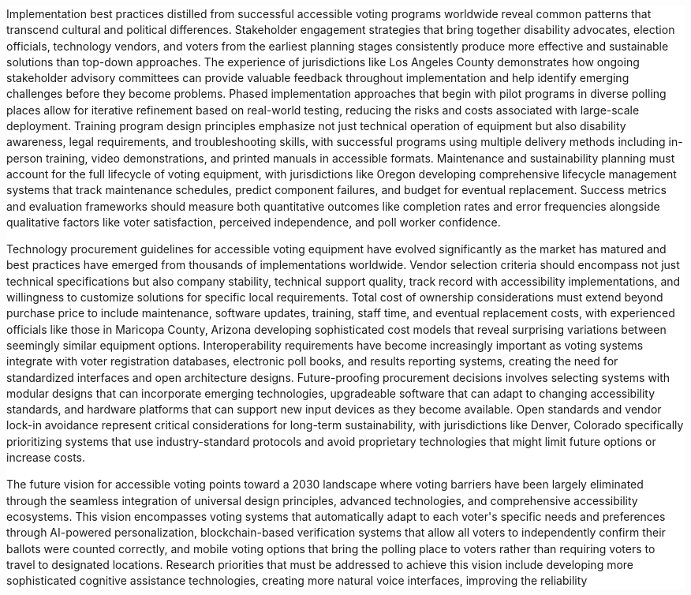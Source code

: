Implementation best practices distilled from successful accessible voting programs worldwide reveal common patterns that transcend cultural and political differences. Stakeholder engagement strategies that bring together disability advocates, election officials, technology vendors, and voters from the earliest planning stages consistently produce more effective and sustainable solutions than top-down approaches. The experience of jurisdictions like Los Angeles County demonstrates how ongoing stakeholder advisory committees can provide valuable feedback throughout implementation and help identify emerging challenges before they become problems. Phased implementation approaches that begin with pilot programs in diverse polling places allow for iterative refinement based on real-world testing, reducing the risks and costs associated with large-scale deployment. Training program design principles emphasize not just technical operation of equipment but also disability awareness, legal requirements, and troubleshooting skills, with successful programs using multiple delivery methods including in-person training, video demonstrations, and printed manuals in accessible formats. Maintenance and sustainability planning must account for the full lifecycle of voting equipment, with jurisdictions like Oregon developing comprehensive lifecycle management systems that track maintenance schedules, predict component failures, and budget for eventual replacement. Success metrics and evaluation frameworks should measure both quantitative outcomes like completion rates and error frequencies alongside qualitative factors like voter satisfaction, perceived independence, and poll worker confidence.

Technology procurement guidelines for accessible voting equipment have evolved significantly as the market has matured and best practices have emerged from thousands of implementations worldwide. Vendor selection criteria should encompass not just technical specifications but also company stability, technical support quality, track record with accessibility implementations, and willingness to customize solutions for specific local requirements. Total cost of ownership considerations must extend beyond purchase price to include maintenance, software updates, training, staff time, and eventual replacement costs, with experienced officials like those in Maricopa County, Arizona developing sophisticated cost models that reveal surprising variations between seemingly similar equipment options. Interoperability requirements have become increasingly important as voting systems integrate with voter registration databases, electronic poll books, and results reporting systems, creating the need for standardized interfaces and open architecture designs. Future-proofing procurement decisions involves selecting systems with modular designs that can incorporate emerging technologies, upgradeable software that can adapt to changing accessibility standards, and hardware platforms that can support new input devices as they become available. Open standards and vendor lock-in avoidance represent critical considerations for long-term sustainability, with jurisdictions like Denver, Colorado specifically prioritizing systems that use industry-standard protocols and avoid proprietary technologies that might limit future options or increase costs.

The future vision for accessible voting points toward a 2030 landscape where voting barriers have been largely eliminated through the seamless integration of universal design principles, advanced technologies, and comprehensive accessibility ecosystems. This vision encompasses voting systems that automatically adapt to each voter's specific needs and preferences through AI-powered personalization, blockchain-based verification systems that allow all voters to independently confirm their ballots were counted correctly, and mobile voting options that bring the polling place to voters rather than requiring voters to travel to designated locations. Research priorities that must be addressed to achieve this vision include developing more sophisticated cognitive assistance technologies, creating more natural voice interfaces, improving the reliability